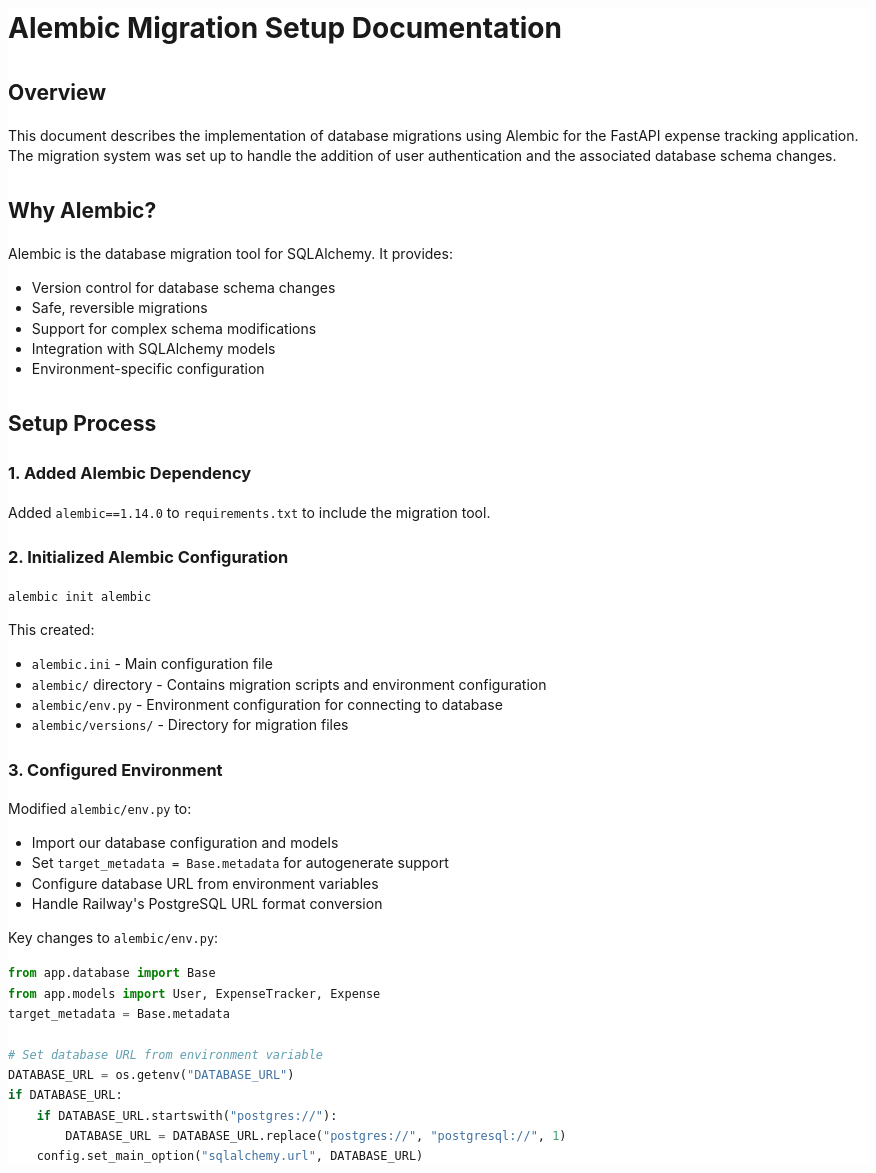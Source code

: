 # Alembic Migration Setup Documentation

## Overview

This document describes the implementation of database migrations using Alembic for the FastAPI expense tracking application. The migration system was set up to handle the addition of user authentication and the associated database schema changes.

## Why Alembic?

Alembic is the database migration tool for SQLAlchemy. It provides:
- Version control for database schema changes
- Safe, reversible migrations
- Support for complex schema modifications
- Integration with SQLAlchemy models
- Environment-specific configuration

## Setup Process

### 1. Added Alembic Dependency

Added `alembic==1.14.0` to `requirements.txt` to include the migration tool.

### 2. Initialized Alembic Configuration

```bash
alembic init alembic
```

This created:
- `alembic.ini` - Main configuration file
- `alembic/` directory - Contains migration scripts and environment configuration
- `alembic/env.py` - Environment configuration for connecting to database
- `alembic/versions/` - Directory for migration files

### 3. Configured Environment

Modified `alembic/env.py` to:
- Import our database configuration and models
- Set `target_metadata = Base.metadata` for autogenerate support
- Configure database URL from environment variables
- Handle Railway's PostgreSQL URL format conversion

Key changes to `alembic/env.py`:
```python
from app.database import Base
from app.models import User, ExpenseTracker, Expense
target_metadata = Base.metadata

# Set database URL from environment variable
DATABASE_URL = os.getenv("DATABASE_URL")
if DATABASE_URL:
    if DATABASE_URL.startswith("postgres://"):
        DATABASE_URL = DATABASE_URL.replace("postgres://", "postgresql://", 1)
    config.set_main_option("sqlalchemy.url", DATABASE_URL)
```
